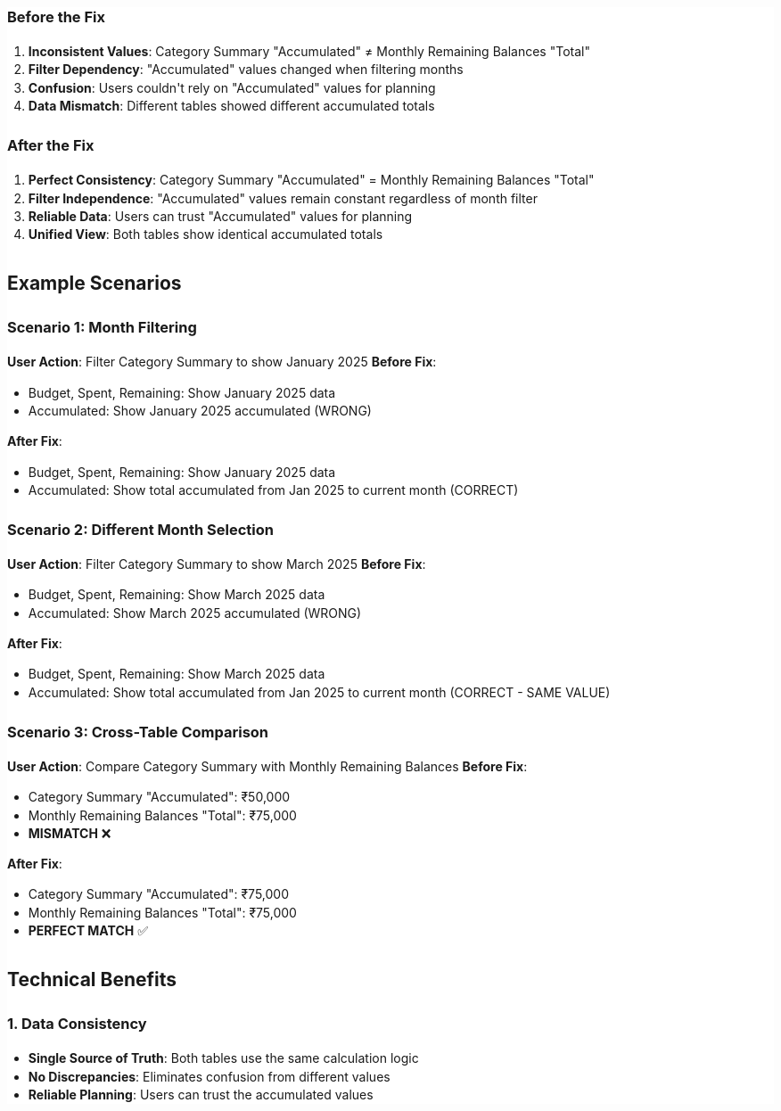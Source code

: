 ### Before the Fix
1. **Inconsistent Values**: Category Summary "Accumulated" ≠ Monthly Remaining Balances "Total"
2. **Filter Dependency**: "Accumulated" values changed when filtering months
3. **Confusion**: Users couldn't rely on "Accumulated" values for planning
4. **Data Mismatch**: Different tables showed different accumulated totals

### After the Fix
1. **Perfect Consistency**: Category Summary "Accumulated" = Monthly Remaining Balances "Total"
2. **Filter Independence**: "Accumulated" values remain constant regardless of month filter
3. **Reliable Data**: Users can trust "Accumulated" values for planning
4. **Unified View**: Both tables show identical accumulated totals

## Example Scenarios

### Scenario 1: Month Filtering
**User Action**: Filter Category Summary to show January 2025
**Before Fix**: 
- Budget, Spent, Remaining: Show January 2025 data
- Accumulated: Show January 2025 accumulated (WRONG)

**After Fix**:
- Budget, Spent, Remaining: Show January 2025 data
- Accumulated: Show total accumulated from Jan 2025 to current month (CORRECT)

### Scenario 2: Different Month Selection
**User Action**: Filter Category Summary to show March 2025
**Before Fix**:
- Budget, Spent, Remaining: Show March 2025 data
- Accumulated: Show March 2025 accumulated (WRONG)

**After Fix**:
- Budget, Spent, Remaining: Show March 2025 data
- Accumulated: Show total accumulated from Jan 2025 to current month (CORRECT - SAME VALUE)

### Scenario 3: Cross-Table Comparison
**User Action**: Compare Category Summary with Monthly Remaining Balances
**Before Fix**:
- Category Summary "Accumulated": ₹50,000
- Monthly Remaining Balances "Total": ₹75,000
- **MISMATCH** ❌

**After Fix**:
- Category Summary "Accumulated": ₹75,000
- Monthly Remaining Balances "Total": ₹75,000
- **PERFECT MATCH** ✅

## Technical Benefits

### 1. Data Consistency
- **Single Source of Truth**: Both tables use the same calculation logic
- **No Discrepancies**: Eliminates confusion from different values
- **Reliable Planning**: Users can trust the accumulated values
